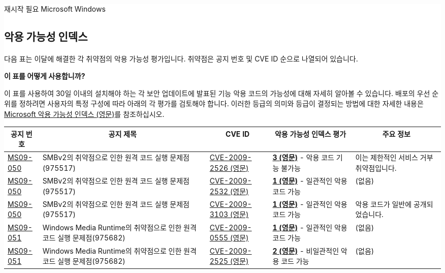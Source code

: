 <td style="border:1px solid black;">재시작 필요</td>
<td style="border:1px solid black;">Microsoft Windows</td>
</tr>
</tbody>
</table>
  
악용 가능성 인덱스  
------------------
  
다음 표는 이달에 해결한 각 취약점의 악용 가능성 평가입니다. 취약점은 공지 번호 및 CVE ID 순으로 나열되어 있습니다.
  
**이 표를 어떻게 사용합니까?**
  
이 표를 사용하여 30일 이내의 설치해야 하는 각 보안 업데이트에 발표된 기능 악용 코드의 가능성에 대해 자세히 알아볼 수 있습니다. 배포의 우선 순위를 정하려면 사용자의 특정 구성에 따라 아래의 각 평가를 검토해야 합니다. 이러한 등급의 의미와 등급이 결정되는 방법에 대한 자세한 내용은 [Microsoft 악용 가능성 인덱스 (영문)](http://technet.microsoft.com/en-us/security/cc998259.aspx)를 참조하십시오.
  
| 공지 번호                                                           | 공지 제목                                                                                                                 | CVE ID                                                                                  | 악용 가능성 인덱스 평가                                                                               | 주요 정보                                                                                                                                                                                                                                                                                                                                                                 |  
|---------------------------------------------------------------------|---------------------------------------------------------------------------------------------------------------------------|-----------------------------------------------------------------------------------------|-------------------------------------------------------------------------------------------------------|---------------------------------------------------------------------------------------------------------------------------------------------------------------------------------------------------------------------------------------------------------------------------------------------------------------------------------------------------------------------------|  
| [MS09-050](http://technet.microsoft.com/security/bulletin/ms09-050) | SMBv2의 취약점으로 인한 원격 코드 실행 문제점(975517)                                                                     | [CVE-2009-2526 (영문)](http://www.cve.mitre.org/cgi-bin/cvename.cgi?name=cve-2009-2526) | [**3 (영문)**](http://technet.microsoft.com/en-us/security/cc998259.aspx) - 악용 코드 기능 불가능     | 이는 제한적인 서비스 거부 취약점입니다.                                                                                                                                                                                                                                                                                                                                   |  
| [MS09-050](http://technet.microsoft.com/security/bulletin/ms09-050) | SMBv2의 취약점으로 인한 원격 코드 실행 문제점(975517)                                                                     | [CVE-2009-2532 (영문)](http://www.cve.mitre.org/cgi-bin/cvename.cgi?name=cve-2009-2532) | [**1 (영문)**](http://technet.microsoft.com/en-us/security/cc998259.aspx) - 일관적인 악용 코드 가능   | (없음)                                                                                                                                                                                                                                                                                                                                                                    |  
| [MS09-050](http://technet.microsoft.com/security/bulletin/ms09-050) | SMBv2의 취약점으로 인한 원격 코드 실행 문제점(975517)                                                                     | [CVE-2009-3103 (영문)](http://www.cve.mitre.org/cgi-bin/cvename.cgi?name=cve-2009-3103) | [**1 (영문)**](http://technet.microsoft.com/en-us/security/cc998259.aspx) - 일관적인 악용 코드 가능   | 악용 코드가 일반에 공개되었습니다.                                                                                                                                                                                                                                                                                                                                        |  
| [MS09-051](http://technet.microsoft.com/security/bulletin/ms09-051) | Windows Media Runtime의 취약점으로 인한 원격 코드 실행 문제점(975682)                                                     | [CVE-2009-0555 (영문)](http://www.cve.mitre.org/cgi-bin/cvename.cgi?name=cve-2009-0555) | [**1 (영문)**](http://technet.microsoft.com/en-us/security/cc998259.aspx) - 일관적인 악용 코드 가능   | (없음)                                                                                                                                                                                                                                                                                                                                                                    |  
| [MS09-051](http://technet.microsoft.com/security/bulletin/ms09-051) | Windows Media Runtime의 취약점으로 인한 원격 코드 실행 문제점(975682)                                                     | [CVE-2009-2525 (영문)](http://www.cve.mitre.org/cgi-bin/cvename.cgi?name=cve-2009-2525) | [**2 (영문)**](http://technet.microsoft.com/en-us/security/cc998259.aspx) - 비일관적인 악용 코드 가능 | (없음)                                                                                                                                                                                                                                                                                                                                                                    |  
